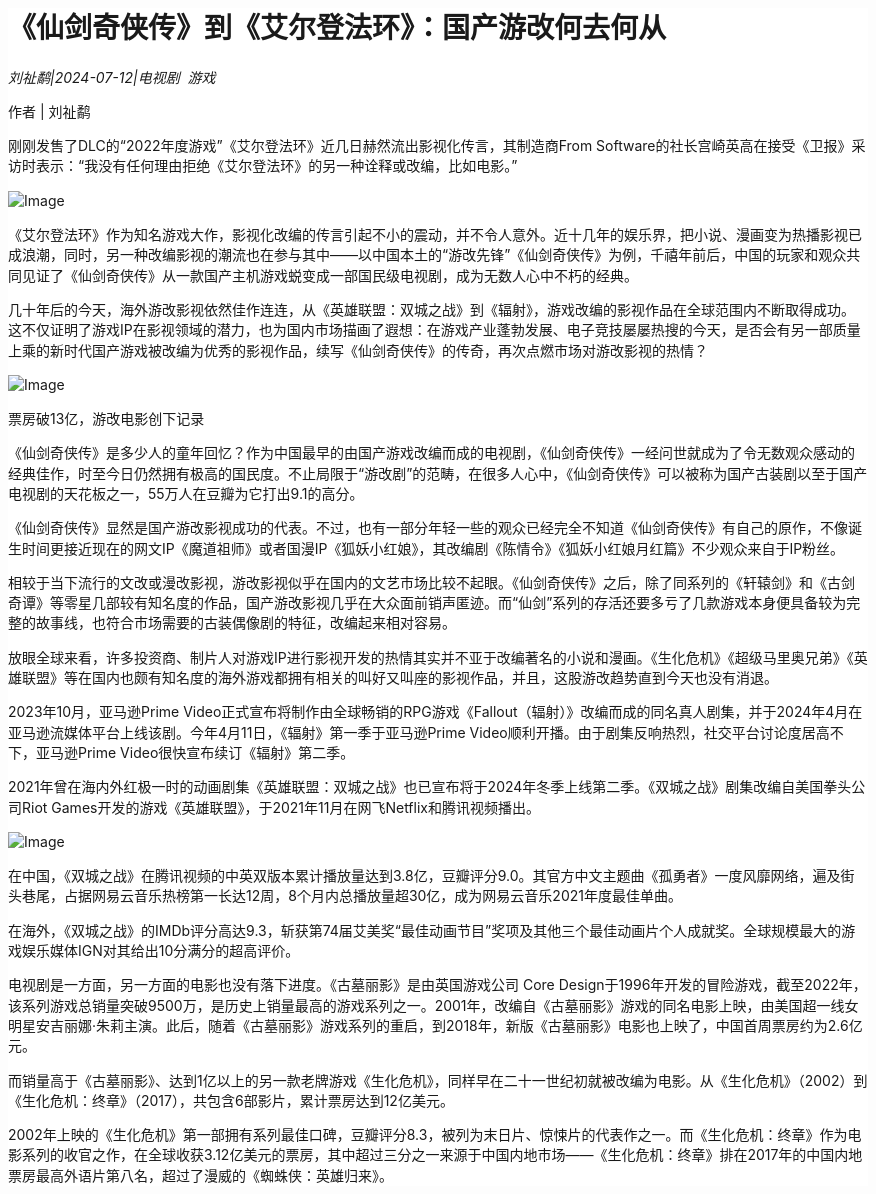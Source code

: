 # 《仙剑奇侠传》到《艾尔登法环》：国产游改何去何从

*刘祉鹬|2024-07-12|电视剧 
                                                游戏*

作者 | 刘祉鹬

刚刚发售了DLC的“2022年度游戏”《艾尔登法环》近几日赫然流出影视化传言，其制造商From Software的社长宫崎英高在接受《卫报》采访时表示：“我没有任何理由拒绝《艾尔登法环》的另一种诠释或改编，比如电影。”

![Image](http://static.ylzbl.com/uploads/ueditor/php/upload/image/20240712/1720789741272539.jpeg)

《艾尔登法环》作为知名游戏大作，影视化改编的传言引起不小的震动，并不令人意外。近十几年的娱乐界，把小说、漫画变为热播影视已成浪潮，同时，另一种改编影视的潮流也在参与其中——以中国本土的“游改先锋”《仙剑奇侠传》为例，千禧年前后，中国的玩家和观众共同见证了《仙剑奇侠传》从一款国产主机游戏蜕变成一部国民级电视剧，成为无数人心中不朽的经典。

几十年后的今天，海外游改影视依然佳作连连，从《英雄联盟：双城之战》到《辐射》，游戏改编的影视作品在全球范围内不断取得成功。这不仅证明了游戏IP在影视领域的潜力，也为国内市场描画了遐想：在游戏产业蓬勃发展、电子竞技屡屡热搜的今天，是否会有另一部质量上乘的新时代国产游戏被改编为优秀的影视作品，续写《仙剑奇侠传》的传奇，再次点燃市场对游改影视的热情？

![Image](http://static.ylzbl.com/uploads/ueditor/php/upload/image/20240712/1720789741271456.png)

票房破13亿，游改电影创下记录

《仙剑奇侠传》是多少人的童年回忆？作为中国最早的由国产游戏改编而成的电视剧，《仙剑奇侠传》一经问世就成为了令无数观众感动的经典佳作，时至今日仍然拥有极高的国民度。不止局限于“游改剧”的范畴，在很多人心中，《仙剑奇侠传》可以被称为国产古装剧以至于国产电视剧的天花板之一，55万人在豆瓣为它打出9.1的高分。

《仙剑奇侠传》显然是国产游改影视成功的代表。不过，也有一部分年轻一些的观众已经完全不知道《仙剑奇侠传》有自己的原作，不像诞生时间更接近现在的网文IP《魔道祖师》或者国漫IP《狐妖小红娘》，其改编剧《陈情令》《狐妖小红娘月红篇》不少观众来自于IP粉丝。

相较于当下流行的文改或漫改影视，游改影视似乎在国内的文艺市场比较不起眼。《仙剑奇侠传》之后，除了同系列的《轩辕剑》和《古剑奇谭》等零星几部较有知名度的作品，国产游改影视几乎在大众面前销声匿迹。而“仙剑”系列的存活还要多亏了几款游戏本身便具备较为完整的故事线，也符合市场需要的古装偶像剧的特征，改编起来相对容易。

放眼全球来看，许多投资商、制片人对游戏IP进行影视开发的热情其实并不亚于改编著名的小说和漫画。《生化危机》《超级马里奥兄弟》《英雄联盟》等在国内也颇有知名度的海外游戏都拥有相关的叫好又叫座的影视作品，并且，这股游改趋势直到今天也没有消退。

2023年10月，亚马逊Prime Video正式宣布将制作由全球畅销的RPG游戏《Fallout（辐射）》改编而成的同名真人剧集，并于2024年4月在亚马逊流媒体平台上线该剧。今年4月11日，《辐射》第一季于亚马逊Prime Video顺利开播。由于剧集反响热烈，社交平台讨论度居高不下，亚马逊Prime Video很快宣布续订《辐射》第二季。

2021年曾在海内外红极一时的动画剧集《英雄联盟：双城之战》也已宣布将于2024年冬季上线第二季。《双城之战》剧集改编自美国拳头公司Riot Games开发的游戏《英雄联盟》，于2021年11月在网飞Netflix和腾讯视频播出。

![Image](http://static.ylzbl.com/uploads/ueditor/php/upload/image/20240712/1720789742341758.jpeg)

在中国，《双城之战》在腾讯视频的中英双版本累计播放量达到3.8亿，豆瓣评分9.0。其官方中文主题曲《孤勇者》一度风靡网络，遍及街头巷尾，占据网易云音乐热榜第一长达12周，8个月内总播放量超30亿，成为网易云音乐2021年度最佳单曲。

在海外，《双城之战》的IMDb评分高达9.3，斩获第74届艾美奖“最佳动画节目”奖项及其他三个最佳动画片个人成就奖。全球规模最大的游戏娱乐媒体IGN对其给出10分满分的超高评价。

电视剧是一方面，另一方面的电影也没有落下进度。《古墓丽影》是由英国游戏公司 Core Design于1996年开发的冒险游戏，截至2022年，该系列游戏总销量突破9500万，是历史上销量最高的游戏系列之一。2001年，改编自《古墓丽影》游戏的同名电影上映，由美国超一线女明星安吉丽娜·朱莉主演。此后，随着《古墓丽影》游戏系列的重启，到2018年，新版《古墓丽影》电影也上映了，中国首周票房约为2.6亿元。

而销量高于《古墓丽影》、达到1亿以上的另一款老牌游戏《生化危机》，同样早在二十一世纪初就被改编为电影。从《生化危机》（2002）到《生化危机：终章》（2017），共包含6部影片，累计票房达到12亿美元。

2002年上映的《生化危机》第一部拥有系列最佳口碑，豆瓣评分8.3，被列为末日片、惊悚片的代表作之一。而《生化危机：终章》作为电影系列的收官之作，在全球收获3.12亿美元的票房，其中超过三分之一来源于中国内地市场——《生化危机：终章》排在2017年的中国内地票房最高外语片第八名，超过了漫威的《蜘蛛侠：英雄归来》。
